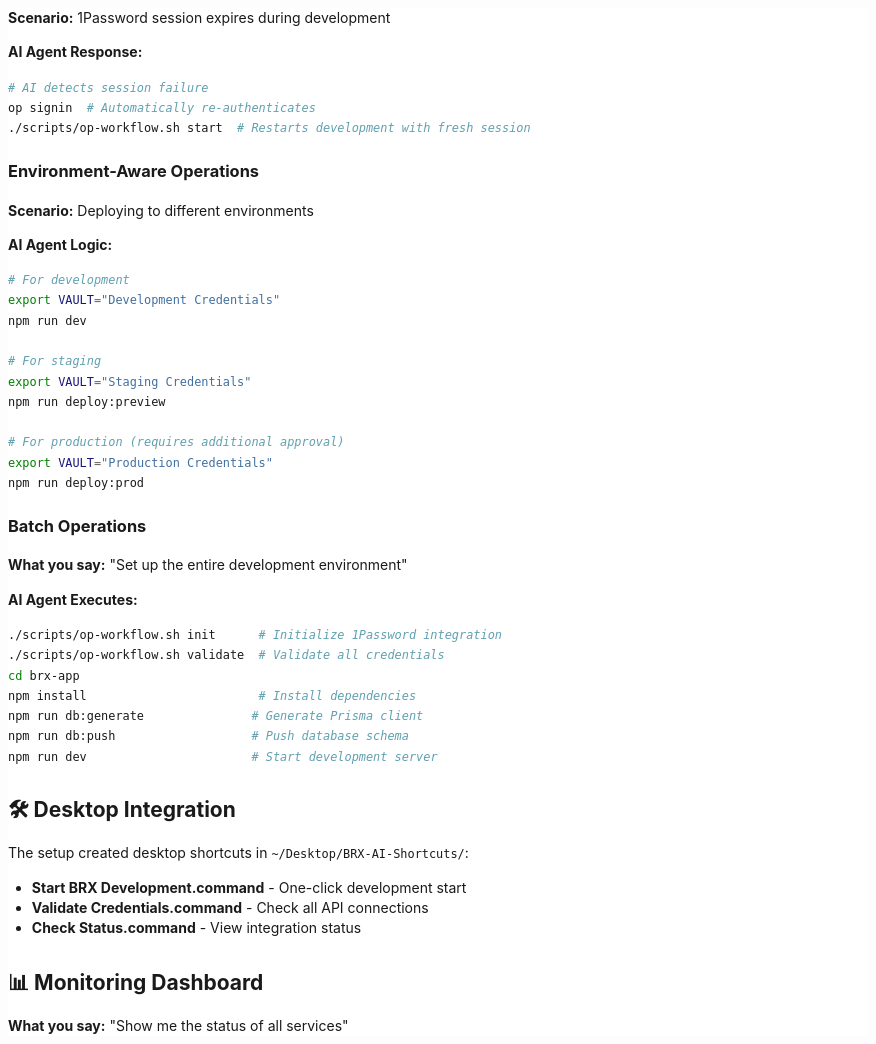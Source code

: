 **Scenario:** 1Password session expires during development

**AI Agent Response:**
```bash
# AI detects session failure
op signin  # Automatically re-authenticates
./scripts/op-workflow.sh start  # Restarts development with fresh session
```

### **Environment-Aware Operations**

**Scenario:** Deploying to different environments

**AI Agent Logic:**
```bash
# For development
export VAULT="Development Credentials"
npm run dev

# For staging  
export VAULT="Staging Credentials"
npm run deploy:preview

# For production (requires additional approval)
export VAULT="Production Credentials"
npm run deploy:prod
```

### **Batch Operations**

**What you say:** "Set up the entire development environment"

**AI Agent Executes:**
```bash
./scripts/op-workflow.sh init      # Initialize 1Password integration
./scripts/op-workflow.sh validate  # Validate all credentials
cd brx-app
npm install                        # Install dependencies
npm run db:generate               # Generate Prisma client
npm run db:push                   # Push database schema
npm run dev                       # Start development server
```

## 🛠️ **Desktop Integration**

The setup created desktop shortcuts in `~/Desktop/BRX-AI-Shortcuts/`:

- **Start BRX Development.command** - One-click development start
- **Validate Credentials.command** - Check all API connections
- **Check Status.command** - View integration status

## 📊 **Monitoring Dashboard**

**What you say:** "Show me the status of all services"
